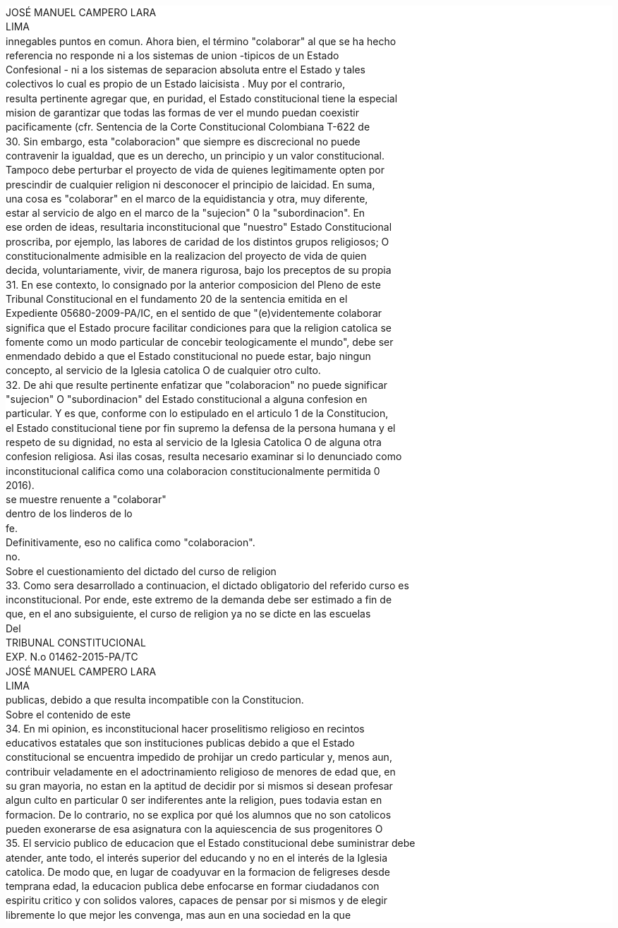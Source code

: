 JOSÉ MANUEL CAMPERO LARA  
LIMA  
innegables puntos en comun. Ahora bien, el término "colaborar" al que se ha hecho  
referencia no responde ni a los sistemas de union -tipicos de un Estado  
Confesional - ni a los sistemas de separacion absoluta entre el Estado y tales  
colectivos lo cual es propio de un Estado laicisista . Muy por el contrario,  
resulta pertinente agregar que, en puridad, el Estado constitucional tiene la especial  
mision de garantizar que todas las formas de ver el mundo puedan coexistir  
pacificamente (cfr. Sentencia de la Corte Constitucional Colombiana T-622 de  
30. Sin embargo, esta "colaboracion" que siempre es discrecional no puede  
contravenir la igualdad, que es un derecho, un principio y un valor constitucional.  
Tampoco debe perturbar el proyecto de vida de quienes legitimamente opten por  
prescindir de cualquier religion ni desconocer el principio de laicidad. En suma,  
una cosa es "colaborar" en el marco de la equidistancia y otra, muy diferente,  
estar al servicio de algo en el marco de la "sujecion" 0 la "subordinacion". En  
ese orden de ideas, resultaria inconstitucional que "nuestro" Estado Constitucional  
proscriba, por ejemplo, las labores de caridad de los distintos grupos religiosos; O  
constitucionalmente admisible en la realizacion del proyecto de vida de quien  
decida, voluntariamente, vivir, de manera rigurosa, bajo los preceptos de su propia  
31. En ese contexto, lo consignado por la anterior composicion del Pleno de este  
Tribunal Constitucional en el fundamento 20 de la sentencia emitida en el  
Expediente 05680-2009-PA/IC, en el sentido de que "(e)videntemente colaborar  
significa que el Estado procure facilitar condiciones para que la religion catolica se  
fomente como un modo particular de concebir teologicamente el mundo", debe ser  
enmendado debido a que el Estado constitucional no puede estar, bajo ningun  
concepto, al servicio de la Iglesia catolica O de cualquier otro culto.  
32. De ahi que resulte pertinente enfatizar que "colaboracion" no puede significar  
"sujecion" O "subordinacion" del Estado constitucional a alguna confesion en  
particular. Y es que, conforme con lo estipulado en el articulo 1 de la Constitucion,  
el Estado constitucional tiene por fin supremo la defensa de la persona humana y el  
respeto de su dignidad, no esta al servicio de la Iglesia Catolica O de alguna otra  
confesion religiosa. Asi ilas cosas, resulta necesario examinar si lo denunciado como  
inconstitucional califica como una colaboracion constitucionalmente permitida 0  
2016).  
se muestre renuente a "colaborar"  
dentro de los linderos de lo  
fe.  
Definitivamente, eso no califica como "colaboracion".  
no.  
Sobre el cuestionamiento del dictado del curso de religion  
33. Como sera desarrollado a continuacion, el dictado obligatorio del referido curso es  
inconstitucional. Por ende, este extremo de la demanda debe ser estimado a fin de  
que, en el ano subsiguiente, el curso de religion ya no se dicte en las escuelas  
Del  
TRIBUNAL CONSTITUCIONAL  
EXP. N.o 01462-2015-PA/TC  
JOSÉ MANUEL CAMPERO LARA  
LIMA  
publicas, debido a que resulta incompatible con la Constitucion.  
Sobre el contenido de este  
34. En mi opinion, es inconstitucional hacer proselitismo religioso en recintos  
educativos estatales que son instituciones publicas debido a que el Estado  
constitucional se encuentra impedido de prohijar un credo particular y, menos aun,  
contribuir veladamente en el adoctrinamiento religioso de menores de edad que, en  
su gran mayoria, no estan en la aptitud de decidir por si mismos si desean profesar  
algun culto en particular 0 ser indiferentes ante la religion, pues todavia estan en  
formacion. De lo contrario, no se explica por qué los alumnos que no son catolicos  
pueden exonerarse de esa asignatura con la aquiescencia de sus progenitores O  
35. El servicio publico de educacion que el Estado constitucional debe suministrar debe  
atender, ante todo, el interés superior del educando y no en el interés de la Iglesia  
catolica. De modo que, en lugar de coadyuvar en la formacion de feligreses desde  
temprana edad, la educacion publica debe enfocarse en formar ciudadanos con  
espiritu critico y con solidos valores, capaces de pensar por si mismos y de elegir  
libremente lo que mejor les convenga, mas aun en una sociedad en la que  